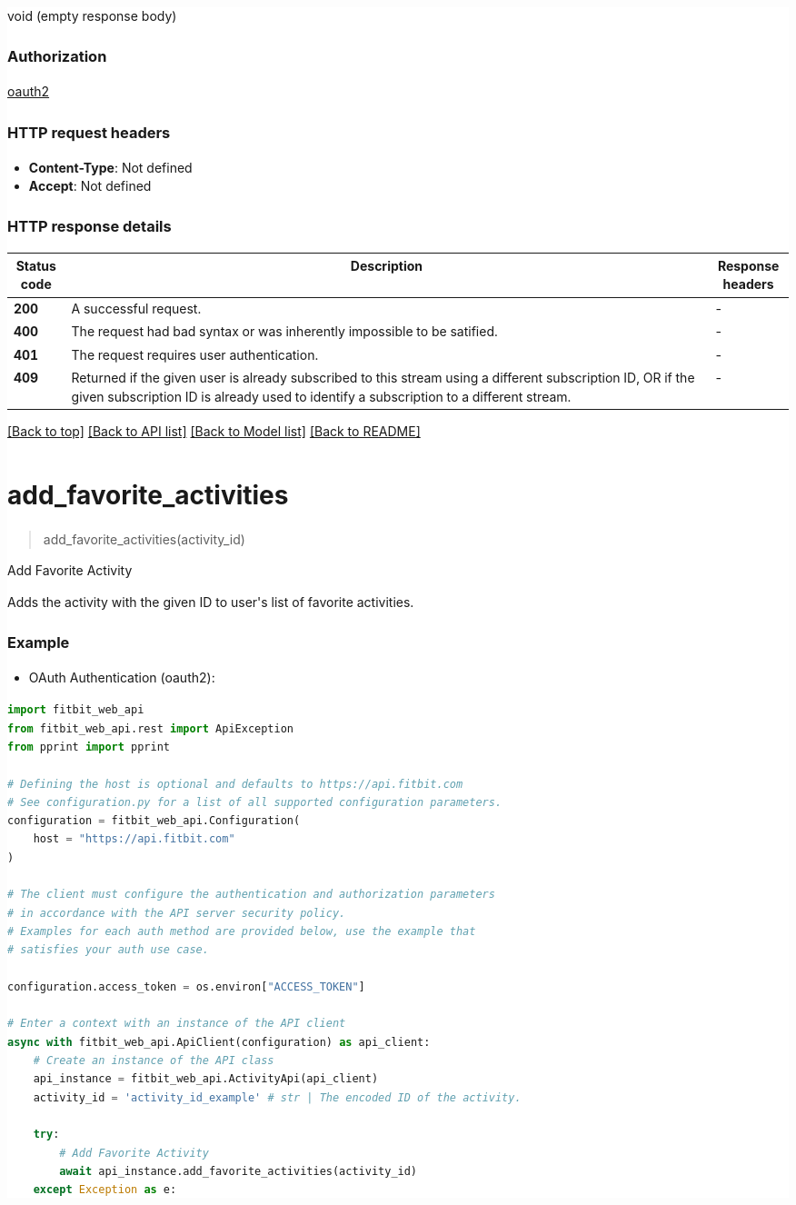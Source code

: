 void (empty response body)

### Authorization

[oauth2](../README.md#oauth2)

### HTTP request headers

- **Content-Type**: Not defined
- **Accept**: Not defined

### HTTP response details

| Status code | Description                                                                                                                                                                                          | Response headers |
| ----------- | ---------------------------------------------------------------------------------------------------------------------------------------------------------------------------------------------------- | ---------------- |
| **200**     | A successful request.                                                                                                                                                                                | -                |
| **400**     | The request had bad syntax or was inherently impossible to be satified.                                                                                                                              | -                |
| **401**     | The request requires user authentication.                                                                                                                                                            | -                |
| **409**     | Returned if the given user is already subscribed to this stream using a different subscription ID, OR if the given subscription ID is already used to identify a subscription to a different stream. | -                |

[[Back to top]](#) [[Back to API list]](../README.md#documentation-for-api-endpoints) [[Back to Model list]](../README.md#documentation-for-models) [[Back to README]](../README.md)

# **add_favorite_activities**

> add_favorite_activities(activity_id)

Add Favorite Activity

Adds the activity with the given ID to user's list of favorite activities.

### Example

- OAuth Authentication (oauth2):

```python
import fitbit_web_api
from fitbit_web_api.rest import ApiException
from pprint import pprint

# Defining the host is optional and defaults to https://api.fitbit.com
# See configuration.py for a list of all supported configuration parameters.
configuration = fitbit_web_api.Configuration(
    host = "https://api.fitbit.com"
)

# The client must configure the authentication and authorization parameters
# in accordance with the API server security policy.
# Examples for each auth method are provided below, use the example that
# satisfies your auth use case.

configuration.access_token = os.environ["ACCESS_TOKEN"]

# Enter a context with an instance of the API client
async with fitbit_web_api.ApiClient(configuration) as api_client:
    # Create an instance of the API class
    api_instance = fitbit_web_api.ActivityApi(api_client)
    activity_id = 'activity_id_example' # str | The encoded ID of the activity.

    try:
        # Add Favorite Activity
        await api_instance.add_favorite_activities(activity_id)
    except Exception as e:
```